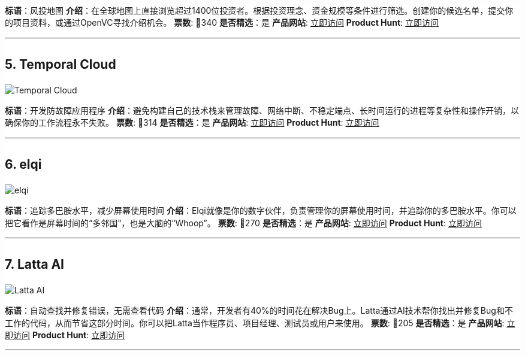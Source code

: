 **标语**：风投地图
**介绍**：在全球地图上直接浏览超过1400位投资者。根据投资理念、资金规模等条件进行筛选。创建你的候选名单，提交你的项目资料，或通过OpenVC寻找介绍机会。
**票数**: 🔺340
**是否精选**：是
**产品网站**:  <a href='https://www.producthunt.com/r/HCFYPCM7ZNHJK2?utm_source=www.chuhaix.com' target='_blank' rel='nofollow'>立即访问</a>
**Product Hunt**:  <a href='https://www.producthunt.com/posts/openvc-map?utm_source=www.chuhaix.com' target='_blank' rel='nofollow'>立即访问</a>

---

## 5. Temporal Cloud
![Temporal Cloud](https://ph-files.imgix.net/26defda3-7b8f-49c4-8036-c6c1d98ca8ca.png?auto=format&fit=crop&frame=1&h=512&w=1024)

**标语**：开发防故障应用程序
**介绍**：避免构建自己的技术栈来管理故障、网络中断、不稳定端点、长时间运行的进程等复杂性和操作开销，以确保你的工作流程永不失败。
**票数**: 🔺314
**是否精选**：是
**产品网站**:  <a href='https://www.producthunt.com/r/UBAWYPK54HREJA?utm_source=www.chuhaix.com' target='_blank' rel='nofollow'>立即访问</a>
**Product Hunt**:  <a href='https://www.producthunt.com/posts/temporal-cloud?utm_source=www.chuhaix.com' target='_blank' rel='nofollow'>立即访问</a>

---

## 6. elqi
![elqi](https://ph-files.imgix.net/b3e397f2-a20d-4b3d-9a51-0f4dcd75ec56.png?auto=format&fit=crop&frame=1&h=512&w=1024)

**标语**：追踪多巴胺水平，减少屏幕使用时间
**介绍**：Elqi就像是你的数字伙伴，负责管理你的屏幕使用时间，并追踪你的多巴胺水平。你可以把它看作是屏幕时间的“多邻国”，也是大脑的“Whoop”。
**票数**: 🔺270
**是否精选**：是
**产品网站**:  <a href='https://www.producthunt.com/r/QXCPGNSNIJTVRC?utm_source=www.chuhaix.com' target='_blank' rel='nofollow'>立即访问</a>
**Product Hunt**:  <a href='https://www.producthunt.com/posts/elqi-2?utm_source=www.chuhaix.com' target='_blank' rel='nofollow'>立即访问</a>

---

## 7. Latta AI
![Latta AI](https://ph-files.imgix.net/601e3a1a-8681-44ea-9731-6b8641b3ccbf.webp?auto=format&fit=crop&frame=1&h=512&w=1024)

**标语**：自动查找并修复错误，无需查看代码
**介绍**：通常，开发者有40%的时间花在解决Bug上。Latta通过AI技术帮你找出并修复Bug和不工作的代码，从而节省这部分时间。你可以把Latta当作程序员、项目经理、测试员或用户来使用。
**票数**: 🔺205
**是否精选**：是
**产品网站**:  <a href='https://www.producthunt.com/r/C6WQT4OFKSE4RC?utm_source=www.chuhaix.com' target='_blank' rel='nofollow'>立即访问</a>
**Product Hunt**:  <a href='https://www.producthunt.com/posts/latta-ai?utm_source=www.chuhaix.com' target='_blank' rel='nofollow'>立即访问</a>

---